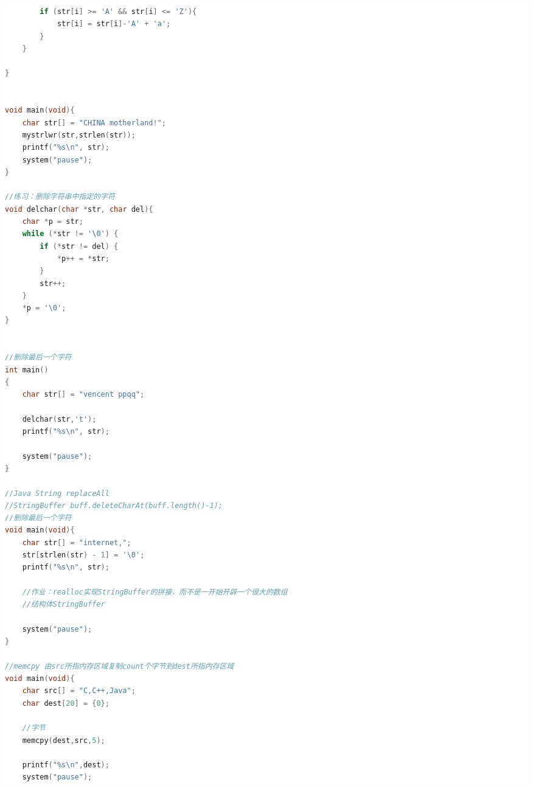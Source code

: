 ```c
        if (str[i] >= 'A' && str[i] <= 'Z'){
            str[i] = str[i]-'A' + 'a';
        }
    }   

}


void main(void){
    char str[] = "CHINA motherland!";
    mystrlwr(str,strlen(str));
    printf("%s\n", str);
    system("pause");
}

//练习：删除字符串中指定的字符
void delchar(char *str, char del){
    char *p = str;
    while (*str != '\0') {
        if (*str != del) {
            *p++ = *str;
        }
        str++;
    }
    *p = '\0';
}


//删除最后一个字符
int main()
{
    char str[] = "vencent ppqq";

    delchar(str,'t');
    printf("%s\n", str);
    
    system("pause");
}

//Java String replaceAll 
//StringBuffer buff.deleteCharAt(buff.length()-1);
//删除最后一个字符
void main(void){
    char str[] = "internet,";
    str[strlen(str) - 1] = '\0';
    printf("%s\n", str);
        
    //作业：realloc实现StringBuffer的拼接，而不是一开始开辟一个很大的数组
    //结构体StringBuffer 

    system("pause");
}

//memcpy 由src所指内存区域复制count个字节到dest所指内存区域
void main(void){
    char src[] = "C,C++,Java";
    char dest[20] = {0};

    //字节
    memcpy(dest,src,5);
    
    printf("%s\n",dest);
    system("pause");
```